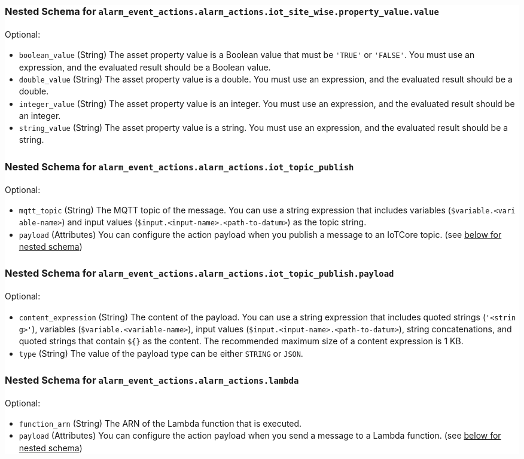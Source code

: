 
<a id="nestedatt--alarm_event_actions--alarm_actions--iot_site_wise--property_value--value"></a>
### Nested Schema for `alarm_event_actions.alarm_actions.iot_site_wise.property_value.value`

Optional:

- `boolean_value` (String) The asset property value is a Boolean value that must be ``'TRUE'`` or ``'FALSE'``. You must use an expression, and the evaluated result should be a Boolean value.
- `double_value` (String) The asset property value is a double. You must use an expression, and the evaluated result should be a double.
- `integer_value` (String) The asset property value is an integer. You must use an expression, and the evaluated result should be an integer.
- `string_value` (String) The asset property value is a string. You must use an expression, and the evaluated result should be a string.




<a id="nestedatt--alarm_event_actions--alarm_actions--iot_topic_publish"></a>
### Nested Schema for `alarm_event_actions.alarm_actions.iot_topic_publish`

Optional:

- `mqtt_topic` (String) The MQTT topic of the message. You can use a string expression that includes variables (``$variable.<variable-name>``) and input values (``$input.<input-name>.<path-to-datum>``) as the topic string.
- `payload` (Attributes) You can configure the action payload when you publish a message to an IoTCore topic. (see [below for nested schema](#nestedatt--alarm_event_actions--alarm_actions--iot_topic_publish--payload))

<a id="nestedatt--alarm_event_actions--alarm_actions--iot_topic_publish--payload"></a>
### Nested Schema for `alarm_event_actions.alarm_actions.iot_topic_publish.payload`

Optional:

- `content_expression` (String) The content of the payload. You can use a string expression that includes quoted strings (``'<string>'``), variables (``$variable.<variable-name>``), input values (``$input.<input-name>.<path-to-datum>``), string concatenations, and quoted strings that contain ``${}`` as the content. The recommended maximum size of a content expression is 1 KB.
- `type` (String) The value of the payload type can be either ``STRING`` or ``JSON``.



<a id="nestedatt--alarm_event_actions--alarm_actions--lambda"></a>
### Nested Schema for `alarm_event_actions.alarm_actions.lambda`

Optional:

- `function_arn` (String) The ARN of the Lambda function that is executed.
- `payload` (Attributes) You can configure the action payload when you send a message to a Lambda function. (see [below for nested schema](#nestedatt--alarm_event_actions--alarm_actions--lambda--payload))
